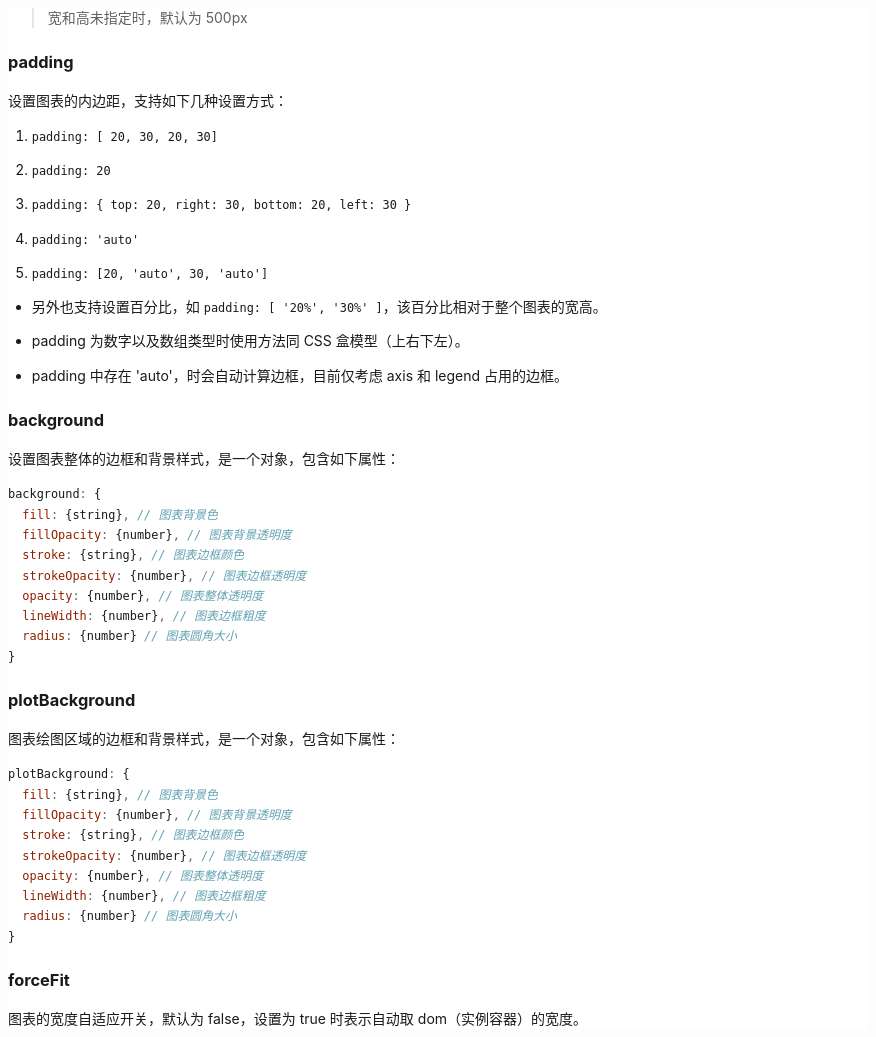 > 宽和高未指定时，默认为 500px

### padding

设置图表的内边距，支持如下几种设置方式：

1. `padding: [ 20, 30, 20, 30]`

2. `padding: 20`

3. `padding: { top: 20, right: 30, bottom: 20, left: 30 }`

4. `padding: 'auto'`

5. `padding: [20, 'auto', 30, 'auto']`

- 另外也支持设置百分比，如 `padding: [ '20%', '30%' ]`，该百分比相对于整个图表的宽高。

- padding 为数字以及数组类型时使用方法同 CSS 盒模型（上右下左）。

- padding 中存在 'auto'，时会自动计算边框，目前仅考虑 axis 和 legend 占用的边框。

### background

设置图表整体的边框和背景样式，是一个对象，包含如下属性：

```javascript
background: {
  fill: {string}, // 图表背景色
  fillOpacity: {number}, // 图表背景透明度
  stroke: {string}, // 图表边框颜色
  strokeOpacity: {number}, // 图表边框透明度
  opacity: {number}, // 图表整体透明度
  lineWidth: {number}, // 图表边框粗度
  radius: {number} // 图表圆角大小
}
```

### plotBackground

图表绘图区域的边框和背景样式，是一个对象，包含如下属性：

```javascript
plotBackground: {
  fill: {string}, // 图表背景色
  fillOpacity: {number}, // 图表背景透明度
  stroke: {string}, // 图表边框颜色
  strokeOpacity: {number}, // 图表边框透明度
  opacity: {number}, // 图表整体透明度
  lineWidth: {number}, // 图表边框粗度
  radius: {number} // 图表圆角大小
}
```

### forceFit

图表的宽度自适应开关，默认为 false，设置为 true 时表示自动取 dom（实例容器）的宽度。

